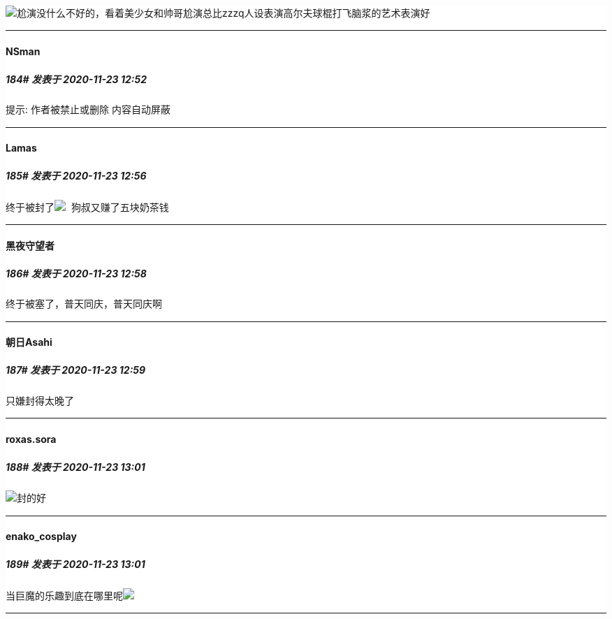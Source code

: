 
<img src="https://static.saraba1st.com/image/smiley/face2017/033.png" referrerpolicy="no-referrer">尬演没什么不好的，看着美少女和帅哥尬演总比zzzq人设表演高尔夫球棍打飞脑浆的艺术表演好


-----

####  NSman  
##### 184#       发表于 2020-11-23 12:52

提示: 作者被禁止或删除 内容自动屏蔽


-----

####  Lamas  
##### 185#       发表于 2020-11-23 12:56


终于被封了<img src="https://static.saraba1st.com/image/smiley/face2017/231.gif" referrerpolicy="no-referrer">  狗叔又赚了五块奶茶钱


-----

####  黑夜守望者  
##### 186#       发表于 2020-11-23 12:58


终于被塞了，普天同庆，普天同庆啊


-----

####  朝日Asahi  
##### 187#       发表于 2020-11-23 12:59


只嫌封得太晚了


-----

####  roxas.sora  
##### 188#       发表于 2020-11-23 13:01


<img src="https://static.saraba1st.com/image/smiley/face2017/033.png" referrerpolicy="no-referrer">封的好


-----

####  enako_cosplay  
##### 189#       发表于 2020-11-23 13:01


当巨魔的乐趣到底在哪里呢<img src="https://static.saraba1st.com/image/smiley/face2017/037.png" referrerpolicy="no-referrer">


-----

